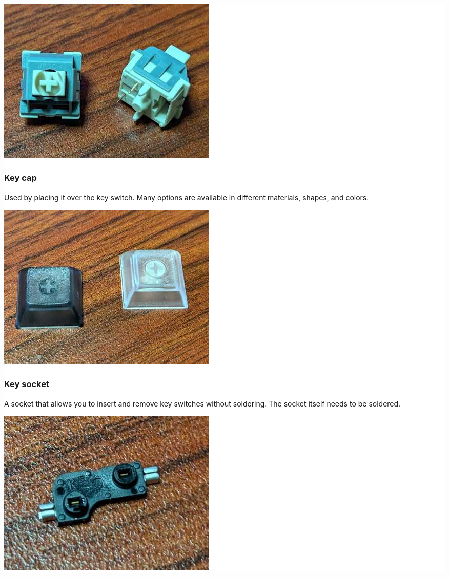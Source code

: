 ![](./images/parts10.jpg)

### Key cap

Used by placing it over the key switch.
Many options are available in different materials, shapes, and colors.

![](./images/parts11.jpg)

### Key socket

A socket that allows you to insert and remove key switches without soldering. The socket itself needs to be soldered.

![](./images/parts12.jpg)
